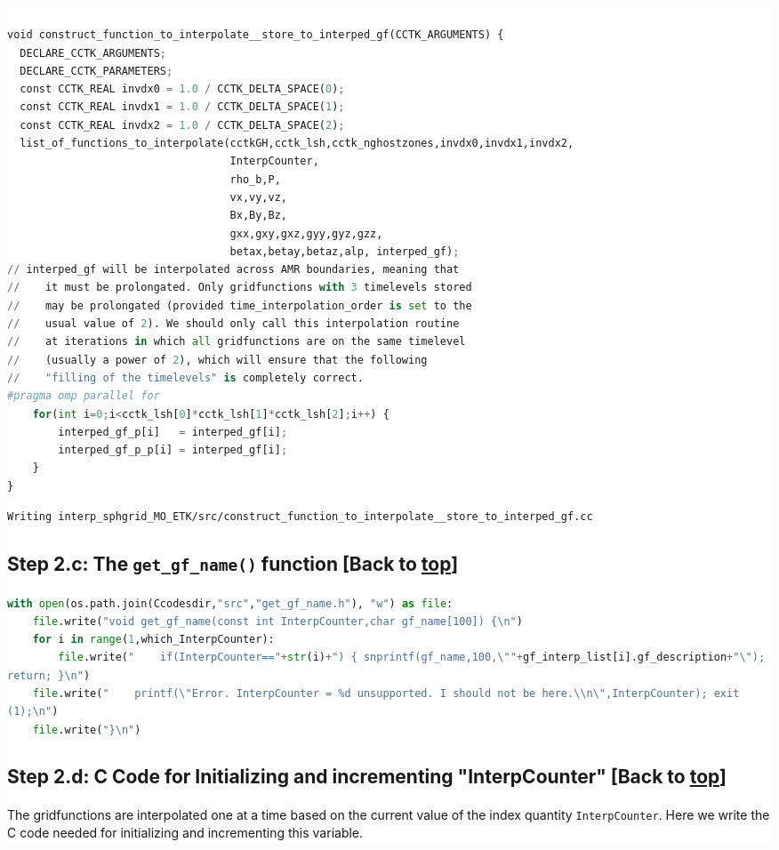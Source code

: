```python

void construct_function_to_interpolate__store_to_interped_gf(CCTK_ARGUMENTS) {
  DECLARE_CCTK_ARGUMENTS;
  DECLARE_CCTK_PARAMETERS;
  const CCTK_REAL invdx0 = 1.0 / CCTK_DELTA_SPACE(0);
  const CCTK_REAL invdx1 = 1.0 / CCTK_DELTA_SPACE(1);
  const CCTK_REAL invdx2 = 1.0 / CCTK_DELTA_SPACE(2);
  list_of_functions_to_interpolate(cctkGH,cctk_lsh,cctk_nghostzones,invdx0,invdx1,invdx2,
                                   InterpCounter,
                                   rho_b,P,
                                   vx,vy,vz,
                                   Bx,By,Bz,
                                   gxx,gxy,gxz,gyy,gyz,gzz,
                                   betax,betay,betaz,alp, interped_gf);
// interped_gf will be interpolated across AMR boundaries, meaning that
//    it must be prolongated. Only gridfunctions with 3 timelevels stored
//    may be prolongated (provided time_interpolation_order is set to the
//    usual value of 2). We should only call this interpolation routine
//    at iterations in which all gridfunctions are on the same timelevel
//    (usually a power of 2), which will ensure that the following
//    "filling of the timelevels" is completely correct.
#pragma omp parallel for
    for(int i=0;i<cctk_lsh[0]*cctk_lsh[1]*cctk_lsh[2];i++) {
        interped_gf_p[i]   = interped_gf[i];
        interped_gf_p_p[i] = interped_gf[i];
    }
}
```

    Writing interp_sphgrid_MO_ETK/src/construct_function_to_interpolate__store_to_interped_gf.cc


<a id='nrpygetgfname'></a>

## Step 2.c: The `get_gf_name()` function \[Back to [top](#toc)\]
$$\label{nrpygetgfname}$$


```python
with open(os.path.join(Ccodesdir,"src","get_gf_name.h"), "w") as file:
    file.write("void get_gf_name(const int InterpCounter,char gf_name[100]) {\n")
    for i in range(1,which_InterpCounter):
        file.write("    if(InterpCounter=="+str(i)+") { snprintf(gf_name,100,\""+gf_interp_list[i].gf_description+"\"); return; }\n")
    file.write("    printf(\"Error. InterpCounter = %d unsupported. I should not be here.\\n\",InterpCounter); exit(1);\n")
    file.write("}\n")
```

<a id='nrpy_interp_counter'></a>

## Step 2.d: C Code for Initializing and incrementing "InterpCounter" \[Back to [top](#toc)\]
$$\label{nrpy_interp_counter}$$
The gridfunctions are interpolated one at a time based on the current value of the index quantity `InterpCounter`. Here we write the C code needed for initializing and incrementing this variable.
